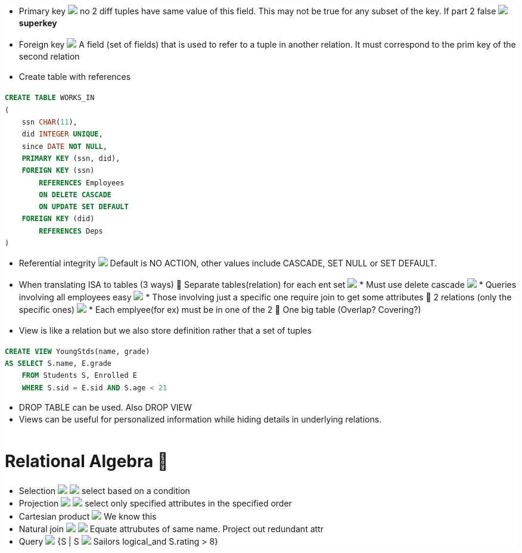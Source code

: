 * Primary key <img src="https://latex.codecogs.com/gif.latex?&#x5C;longrightarrow"/> no 2 diff tuples have same value of this field. This may not be true for any subset of the key. If part 2 false <img src="https://latex.codecogs.com/gif.latex?&#x5C;rightarrow"/> **superkey**
  
* Foreign key <img src="https://latex.codecogs.com/gif.latex?&#x5C;longrightarrow"/> A field (set of fields) that is used to refer to a tuple in another relation. It must correspond to the prim key of the second relation
  
* Create table with references
``` sql
CREATE TABLE WORKS_IN
(
    ssn CHAR(11),
    did INTEGER UNIQUE,
    since DATE NOT NULL,
    PRIMARY KEY (ssn, did),
    FOREIGN KEY (ssn)
        REFERENCES Employees
        ON DELETE CASCADE
        ON UPDATE SET DEFAULT
    FOREIGN KEY (did)
        REFERENCES Deps
)
```
  
* Referential integrity <img src="https://latex.codecogs.com/gif.latex?&#x5C;longrightarrow"/> Default is NO ACTION, other values include CASCADE, SET NULL or SET DEFAULT.
  
* When translating ISA to tables (3 ways)
    :cake: Separate tables(relation) for each ent set
    <img src="https://latex.codecogs.com/gif.latex?&#x5C;quad"/>    * Must use delete cascade
    <img src="https://latex.codecogs.com/gif.latex?&#x5C;quad"/>    * Queries involving all employees easy
    <img src="https://latex.codecogs.com/gif.latex?&#x5C;quad"/>    * Those involving just a specific one require join to get some attributes
    :cake: 2 relations (only the specific ones)
    <img src="https://latex.codecogs.com/gif.latex?&#x5C;quad"/>    * Each emplyee(for ex) must be in one of the 2
    :cake: One big table (Overlap? Covering?)
  
* View is like a relation but we also store definition rather that a set of tuples
```sql
CREATE VIEW YoungStds(name, grade)
AS SELECT S.name, E.grade
    FROM Students S, Enrolled E
    WHERE S.sid = E.sid AND S.age < 21
```
* DROP TABLE can be used. Also DROP VIEW
* Views can be useful for personalized information while hiding details in underlying relations.
  
#  Relational Algebra :rabbit:
  
* Selection <img src="https://latex.codecogs.com/gif.latex?&#x5C;sigma_{gpa&lt;4}"/>  <img src="https://latex.codecogs.com/gif.latex?&#x5C;longrightarrow"/> select based on a condition
* Projection <img src="https://latex.codecogs.com/gif.latex?&#x5C;pi_{name,login}"/>  <img src="https://latex.codecogs.com/gif.latex?&#x5C;longrightarrow"/> select only specified attributes in the specified order
* Cartesian product <img src="https://latex.codecogs.com/gif.latex?&#x5C;longrightarrow"/> We know this
* Natural join <img src="https://latex.codecogs.com/gif.latex?R_1%20&#x5C;bowtie_{bid}%20R_2"/>  <img src="https://latex.codecogs.com/gif.latex?&#x5C;longrightarrow"/> Equate attrubutes of same name. Project out redundant attr
* Query <img src="https://latex.codecogs.com/gif.latex?&#x5C;longrightarrow"/> {S | S <img src="https://latex.codecogs.com/gif.latex?&#x5C;in"/> Sailors logical_and S.rating > 8}
  